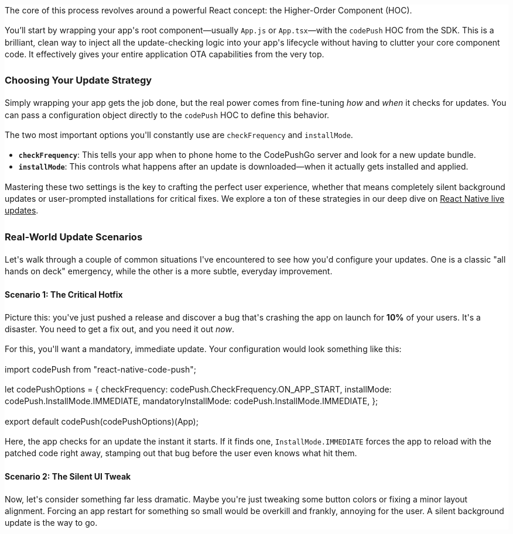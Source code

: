 The core of this process revolves around a powerful React concept: the Higher-Order Component (HOC).

You’ll start by wrapping your app's root component—usually `App.js` or `App.tsx`—with the `codePush` HOC from the SDK. This is a brilliant, clean way to inject all the update-checking logic into your app's lifecycle without having to clutter your core component code. It effectively gives your entire application OTA capabilities from the very top.

### Choosing Your Update Strategy

Simply wrapping your app gets the job done, but the real power comes from fine-tuning *how* and *when* it checks for updates. You can pass a configuration object directly to the `codePush` HOC to define this behavior.

The two most important options you'll constantly use are `checkFrequency` and `installMode`.

*   **`checkFrequency`**: This tells your app when to phone home to the CodePushGo server and look for a new update bundle.
*   **`installMode`**: This controls what happens after an update is downloaded—when it actually gets installed and applied.

Mastering these two settings is the key to crafting the perfect user experience, whether that means completely silent background updates or user-prompted installations for critical fixes. We explore a ton of these strategies in our deep dive on [React Native live updates](https://codepushgo.com/blog/react-native-live-update/).

### Real-World Update Scenarios

Let's walk through a couple of common situations I've encountered to see how you'd configure your updates. One is a classic "all hands on deck" emergency, while the other is a more subtle, everyday improvement.

#### Scenario 1: The Critical Hotfix

Picture this: you've just pushed a release and discover a bug that's crashing the app on launch for **10%** of your users. It's a disaster. You need to get a fix out, and you need it out *now*.

For this, you'll want a mandatory, immediate update. Your configuration would look something like this:

import codePush from "react-native-code-push";

let codePushOptions = {
    checkFrequency: codePush.CheckFrequency.ON_APP_START,
    installMode: codePush.InstallMode.IMMEDIATE,
    mandatoryInstallMode: codePush.InstallMode.IMMEDIATE,
};

export default codePush(codePushOptions)(App);

Here, the app checks for an update the instant it starts. If it finds one, `InstallMode.IMMEDIATE` forces the app to reload with the patched code right away, stamping out that bug before the user even knows what hit them.

#### Scenario 2: The Silent UI Tweak

Now, let's consider something far less dramatic. Maybe you're just tweaking some button colors or fixing a minor layout alignment. Forcing an app restart for something so small would be overkill and frankly, annoying for the user. A silent background update is the way to go.
